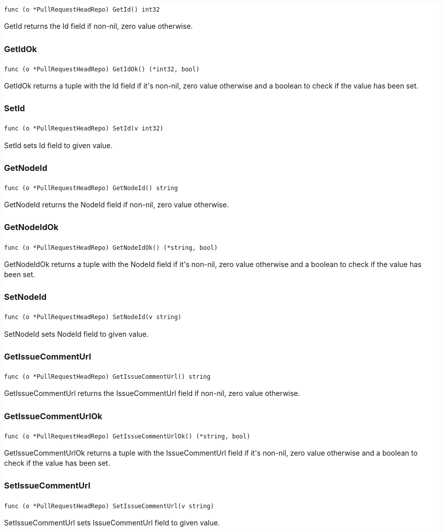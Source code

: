 `func (o *PullRequestHeadRepo) GetId() int32`

GetId returns the Id field if non-nil, zero value otherwise.

### GetIdOk

`func (o *PullRequestHeadRepo) GetIdOk() (*int32, bool)`

GetIdOk returns a tuple with the Id field if it's non-nil, zero value otherwise
and a boolean to check if the value has been set.

### SetId

`func (o *PullRequestHeadRepo) SetId(v int32)`

SetId sets Id field to given value.


### GetNodeId

`func (o *PullRequestHeadRepo) GetNodeId() string`

GetNodeId returns the NodeId field if non-nil, zero value otherwise.

### GetNodeIdOk

`func (o *PullRequestHeadRepo) GetNodeIdOk() (*string, bool)`

GetNodeIdOk returns a tuple with the NodeId field if it's non-nil, zero value otherwise
and a boolean to check if the value has been set.

### SetNodeId

`func (o *PullRequestHeadRepo) SetNodeId(v string)`

SetNodeId sets NodeId field to given value.


### GetIssueCommentUrl

`func (o *PullRequestHeadRepo) GetIssueCommentUrl() string`

GetIssueCommentUrl returns the IssueCommentUrl field if non-nil, zero value otherwise.

### GetIssueCommentUrlOk

`func (o *PullRequestHeadRepo) GetIssueCommentUrlOk() (*string, bool)`

GetIssueCommentUrlOk returns a tuple with the IssueCommentUrl field if it's non-nil, zero value otherwise
and a boolean to check if the value has been set.

### SetIssueCommentUrl

`func (o *PullRequestHeadRepo) SetIssueCommentUrl(v string)`

SetIssueCommentUrl sets IssueCommentUrl field to given value.
